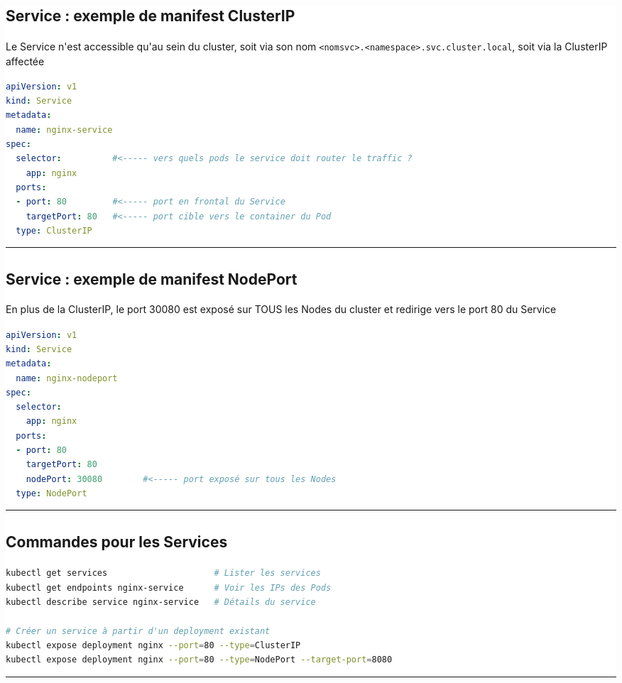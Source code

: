 
## Service : exemple de manifest ClusterIP

Le Service n'est accessible qu'au sein du cluster, soit via son nom `<nomsvc>.<namespace>.svc.cluster.local`, soit via la ClusterIP affectée

```yaml
apiVersion: v1
kind: Service
metadata:
  name: nginx-service
spec:
  selector:          #<----- vers quels pods le service doit router le traffic ?
    app: nginx
  ports:
  - port: 80         #<----- port en frontal du Service
    targetPort: 80   #<----- port cible vers le container du Pod
  type: ClusterIP
```

---

## Service : exemple de manifest NodePort

En plus de la ClusterIP, le port 30080 est exposé sur TOUS les Nodes du cluster et redirige vers le port 80 du Service

```yaml
apiVersion: v1
kind: Service
metadata:
  name: nginx-nodeport
spec:
  selector:
    app: nginx
  ports:
  - port: 80
    targetPort: 80
    nodePort: 30080        #<----- port exposé sur tous les Nodes                
  type: NodePort
```

---

## Commandes pour les Services

```bash
kubectl get services                     # Lister les services
kubectl get endpoints nginx-service      # Voir les IPs des Pods
kubectl describe service nginx-service   # Détails du service

# Créer un service à partir d'un deployment existant
kubectl expose deployment nginx --port=80 --type=ClusterIP
kubectl expose deployment nginx --port=80 --type=NodePort --target-port=8080
```

---